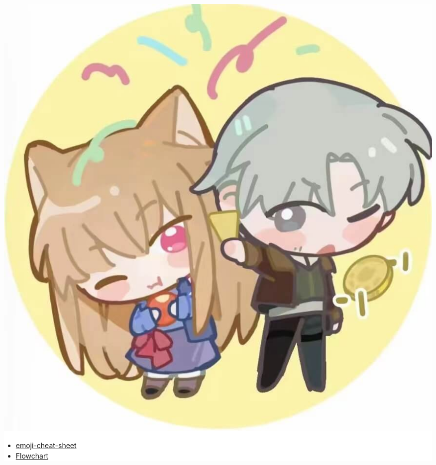 ![picture](/assets/images/1749_1708228472_tiny.jpg)

- [emoji-cheat-sheet](https://github.com/ikatyang/emoji-cheat-sheet)
- [Flowchart](https://theme-hope.vuejs.press/guide/markdown/flowchart.html)